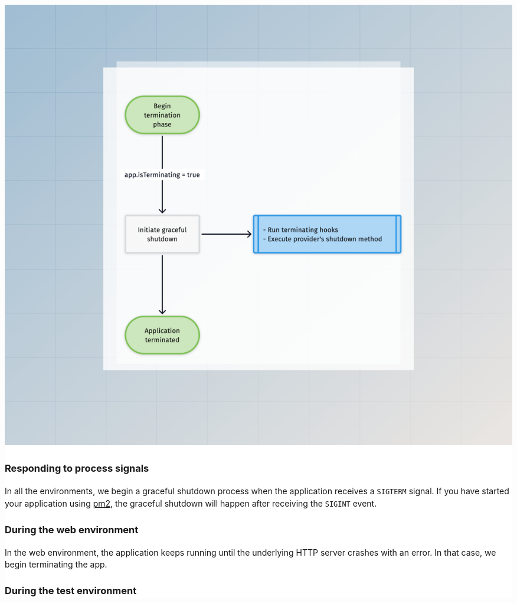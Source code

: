 ![](termination_phase_flow_chart.png)

### Responding to process signals

In all the environments, we begin a graceful shutdown process when the application receives a `SIGTERM` signal. If you have started your application using [pm2](https://pm2.keymetrics.io/docs/usage/signals-clean-restart/), the graceful shutdown will happen after receiving the `SIGINT` event.

### During the web environment

In the web environment, the application keeps running until the underlying HTTP server crashes with an error. In that case, we begin terminating the app.

### During the test environment

